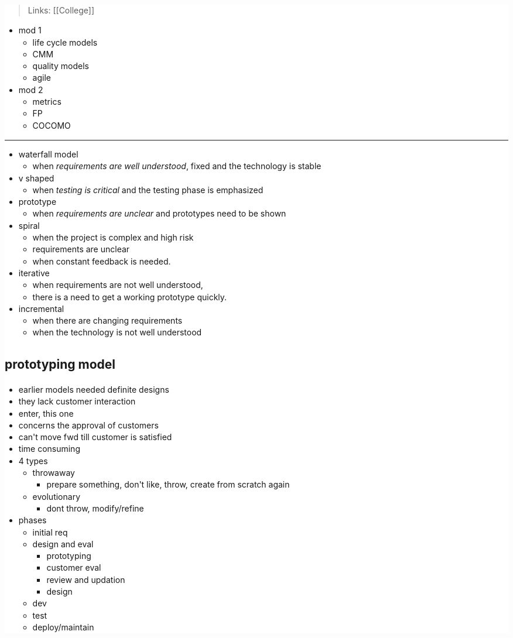 >Links: [[College]]

- mod 1
	- life cycle models
	- CMM
	- quality models
	- agile
- mod 2
	- metrics
	- FP
	- COCOMO

---
- waterfall model
	- when *requirements are well understood*, fixed and the technology is stable
- v shaped
	- when *testing is critical* and the testing phase is emphasized
- prototype
	- when *requirements are unclear* and prototypes need to be shown
- spiral 
	- when the project is complex and high risk
	- requirements are unclear
	- when constant feedback is needed.
- iterative 
	- when requirements are not well understood,
	- there is a need to get a working prototype quickly.
- incremental
	- when there are changing requirements 
	- when the technology is not well understood

## prototyping model
- earlier models needed definite designs
- they lack customer interaction
- enter, this one
- concerns the approval of customers
- can't move fwd till customer is satisfied
- time consuming
- 4 types
	- throwaway
		- prepare something, don't like, throw, create from scratch again
	- evolutionary
		- dont throw, modify/refine
- phases
	- initial req
	- design and eval
		- prototyping
		- customer eval
		- review and updation
		- design
	- dev
	- test
	- deploy/maintain
